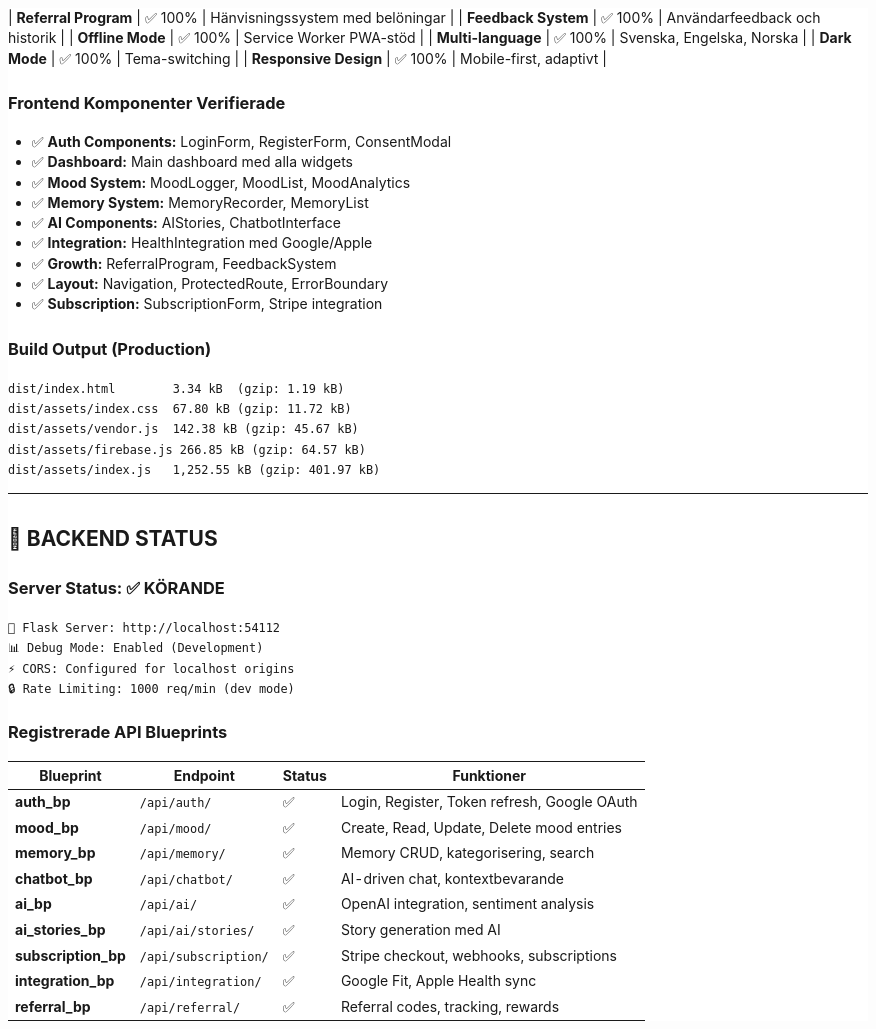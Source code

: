 | **Referral Program** | ✅ 100% | Hänvisningssystem med belöningar |
| **Feedback System** | ✅ 100% | Användarfeedback och historik |
| **Offline Mode** | ✅ 100% | Service Worker PWA-stöd |
| **Multi-language** | ✅ 100% | Svenska, Engelska, Norska |
| **Dark Mode** | ✅ 100% | Tema-switching |
| **Responsive Design** | ✅ 100% | Mobile-first, adaptivt |

### Frontend Komponenter Verifierade
- ✅ **Auth Components:** LoginForm, RegisterForm, ConsentModal
- ✅ **Dashboard:** Main dashboard med alla widgets
- ✅ **Mood System:** MoodLogger, MoodList, MoodAnalytics
- ✅ **Memory System:** MemoryRecorder, MemoryList
- ✅ **AI Components:** AIStories, ChatbotInterface
- ✅ **Integration:** HealthIntegration med Google/Apple
- ✅ **Growth:** ReferralProgram, FeedbackSystem
- ✅ **Layout:** Navigation, ProtectedRoute, ErrorBoundary
- ✅ **Subscription:** SubscriptionForm, Stripe integration

### Build Output (Production)
```
dist/index.html        3.34 kB  (gzip: 1.19 kB)
dist/assets/index.css  67.80 kB (gzip: 11.72 kB)
dist/assets/vendor.js  142.38 kB (gzip: 45.67 kB)
dist/assets/firebase.js 266.85 kB (gzip: 64.57 kB)
dist/assets/index.js   1,252.55 kB (gzip: 401.97 kB)
```

---

## 🔧 BACKEND STATUS

### Server Status: ✅ **KÖRANDE**

```
🚀 Flask Server: http://localhost:54112
📊 Debug Mode: Enabled (Development)
⚡ CORS: Configured for localhost origins
🔒 Rate Limiting: 1000 req/min (dev mode)
```

### Registrerade API Blueprints

| Blueprint | Endpoint | Status | Funktioner |
|-----------|----------|--------|------------|
| **auth_bp** | `/api/auth/` | ✅ | Login, Register, Token refresh, Google OAuth |
| **mood_bp** | `/api/mood/` | ✅ | Create, Read, Update, Delete mood entries |
| **memory_bp** | `/api/memory/` | ✅ | Memory CRUD, kategorisering, search |
| **chatbot_bp** | `/api/chatbot/` | ✅ | AI-driven chat, kontextbevarande |
| **ai_bp** | `/api/ai/` | ✅ | OpenAI integration, sentiment analysis |
| **ai_stories_bp** | `/api/ai/stories/` | ✅ | Story generation med AI |
| **subscription_bp** | `/api/subscription/` | ✅ | Stripe checkout, webhooks, subscriptions |
| **integration_bp** | `/api/integration/` | ✅ | Google Fit, Apple Health sync |
| **referral_bp** | `/api/referral/` | ✅ | Referral codes, tracking, rewards |